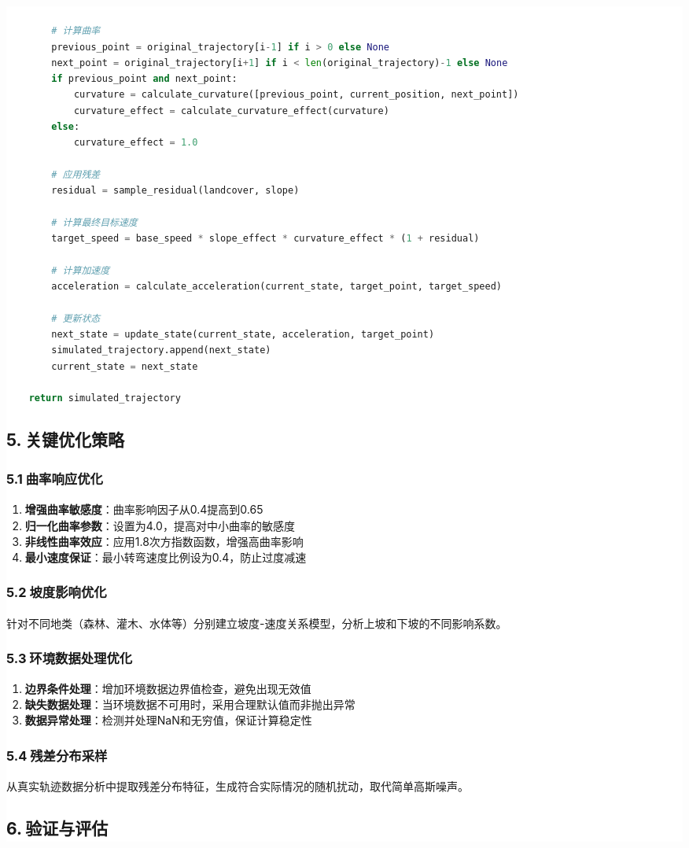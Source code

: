 ```python
        
        # 计算曲率
        previous_point = original_trajectory[i-1] if i > 0 else None
        next_point = original_trajectory[i+1] if i < len(original_trajectory)-1 else None
        if previous_point and next_point:
            curvature = calculate_curvature([previous_point, current_position, next_point])
            curvature_effect = calculate_curvature_effect(curvature)
        else:
            curvature_effect = 1.0
        
        # 应用残差
        residual = sample_residual(landcover, slope)
        
        # 计算最终目标速度
        target_speed = base_speed * slope_effect * curvature_effect * (1 + residual)
        
        # 计算加速度
        acceleration = calculate_acceleration(current_state, target_point, target_speed)
        
        # 更新状态
        next_state = update_state(current_state, acceleration, target_point)
        simulated_trajectory.append(next_state)
        current_state = next_state
    
    return simulated_trajectory
```

## 5. 关键优化策略

### 5.1 曲率响应优化

1. **增强曲率敏感度**：曲率影响因子从0.4提高到0.65
2. **归一化曲率参数**：设置为4.0，提高对中小曲率的敏感度
3. **非线性曲率效应**：应用1.8次方指数函数，增强高曲率影响
4. **最小速度保证**：最小转弯速度比例设为0.4，防止过度减速

### 5.2 坡度影响优化

针对不同地类（森林、灌木、水体等）分别建立坡度-速度关系模型，分析上坡和下坡的不同影响系数。

### 5.3 环境数据处理优化

1. **边界条件处理**：增加环境数据边界值检查，避免出现无效值
2. **缺失数据处理**：当环境数据不可用时，采用合理默认值而非抛出异常
3. **数据异常处理**：检测并处理NaN和无穷值，保证计算稳定性

### 5.4 残差分布采样

从真实轨迹数据分析中提取残差分布特征，生成符合实际情况的随机扰动，取代简单高斯噪声。

## 6. 验证与评估
